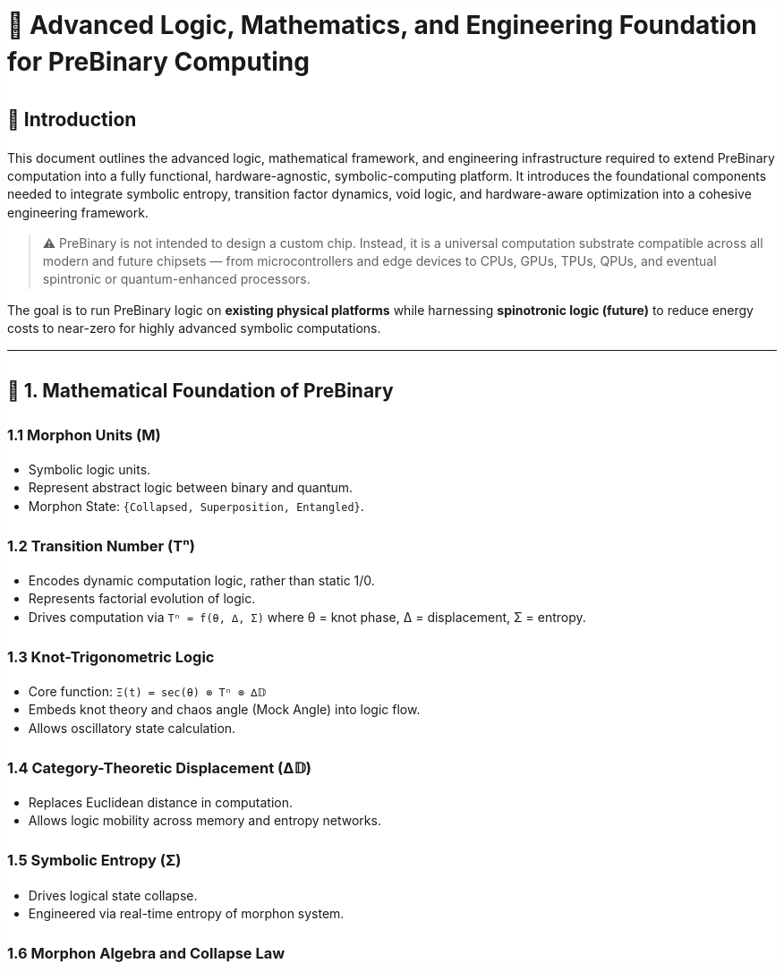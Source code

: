 # 📘 Advanced Logic, Mathematics, and Engineering Foundation for PreBinary Computing

## 🧠 Introduction

This document outlines the advanced logic, mathematical framework, and engineering infrastructure required to extend PreBinary computation into a fully functional, hardware-agnostic, symbolic-computing platform. It introduces the foundational components needed to integrate symbolic entropy, transition factor dynamics, void logic, and hardware-aware optimization into a cohesive engineering framework.

> ⚠️ PreBinary is not intended to design a custom chip. Instead, it is a universal computation substrate compatible across all modern and future chipsets — from microcontrollers and edge devices to CPUs, GPUs, TPUs, QPUs, and eventual spintronic or quantum-enhanced processors.

The goal is to run PreBinary logic on **existing physical platforms** while harnessing **spinotronic logic (future)** to reduce energy costs to near-zero for highly advanced symbolic computations.

---

## 🔢 1. Mathematical Foundation of PreBinary

### 1.1 Morphon Units (M)

* Symbolic logic units.
* Represent abstract logic between binary and quantum.
* Morphon State: `{Collapsed, Superposition, Entangled}`.

### 1.2 Transition Number (Tⁿ)

* Encodes dynamic computation logic, rather than static 1/0.
* Represents factorial evolution of logic.
* Drives computation via `Tⁿ = f(θ, ∆, Σ)` where θ = knot phase, ∆ = displacement, Σ = entropy.

### 1.3 Knot-Trigonometric Logic

* Core function: `Ξ(t) = sec(θ) ⊗ Tⁿ ⊗ ∆𝔻`
* Embeds knot theory and chaos angle (Mock Angle) into logic flow.
* Allows oscillatory state calculation.

### 1.4 Category-Theoretic Displacement (∆𝔻)

* Replaces Euclidean distance in computation.
* Allows logic mobility across memory and entropy networks.

### 1.5 Symbolic Entropy (Σ)

* Drives logical state collapse.
* Engineered via real-time entropy of morphon system.

### 1.6 Morphon Algebra and Collapse Law
